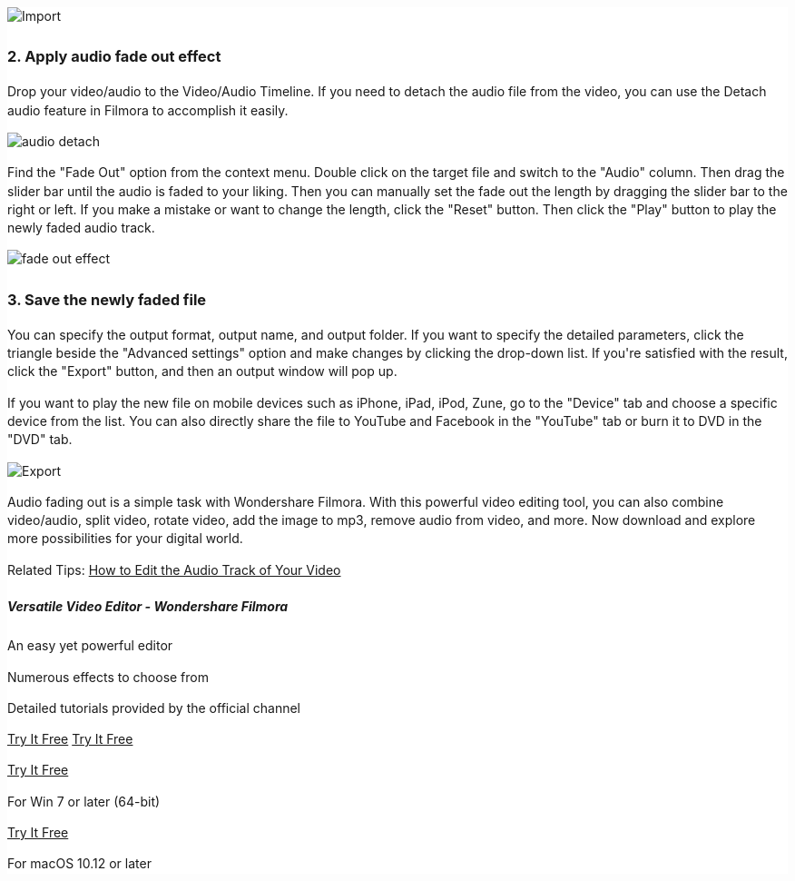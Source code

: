 ![Import](https://images.wondershare.com/images/multimedia/video-editor/video-editor-main-interface.jpg)

### 2\. Apply audio fade out effect

Drop your video/audio to the Video/Audio Timeline. If you need to detach the audio file from the video, you can use the Detach audio feature in Filmora to accomplish it easily.

![audio detach](https://images.wondershare.com/filmora/article-images/detach-audio-filmora9.jpg)

Find the "Fade Out" option from the context menu. Double click on the target file and switch to the "Audio" column. Then drag the slider bar until the audio is faded to your liking. Then you can manually set the fade out the length by dragging the slider bar to the right or left. If you make a mistake or want to change the length, click the "Reset" button. Then click the "Play" button to play the newly faded audio track.

![fade out effect](https://images.wondershare.com/filmora/guide/Speed-and-pitch-adjustments.jpg)

### 3\. Save the newly faded file

You can specify the output format, output name, and output folder. If you want to specify the detailed parameters, click the triangle beside the "Advanced settings" option and make changes by clicking the drop-down list. If you're satisfied with the result, click the "Export" button, and then an output window will pop up.

If you want to play the new file on mobile devices such as iPhone, iPad, iPod, Zune, go to the "Device" tab and choose a specific device from the list. You can also directly share the file to YouTube and Facebook in the "YouTube" tab or burn it to DVD in the "DVD" tab.

![Export](https://images.wondershare.com/filmora/article-images/export-output.jpg)

Audio fading out is a simple task with Wondershare Filmora. With this powerful video editing tool, you can also combine video/audio, split video, rotate video, add the image to mp3, remove audio from video, and more. Now download and explore more possibilities for your digital world.

Related Tips: [How to Edit the Audio Track of Your Video](https://tools.techidaily.com/wondershare/filmora/download/)

##### Versatile Video Editor - Wondershare Filmora

An easy yet powerful editor

Numerous effects to choose from

Detailed tutorials provided by the official channel

[Try It Free](https://tools.techidaily.com/wondershare/filmora/download/) [Try It Free](https://tools.techidaily.com/wondershare/filmora/download/)

[Try It Free](https://tools.techidaily.com/wondershare/filmora/download/)

For Win 7 or later (64-bit)

[Try It Free](https://tools.techidaily.com/wondershare/filmora/download/)

For macOS 10.12 or later
